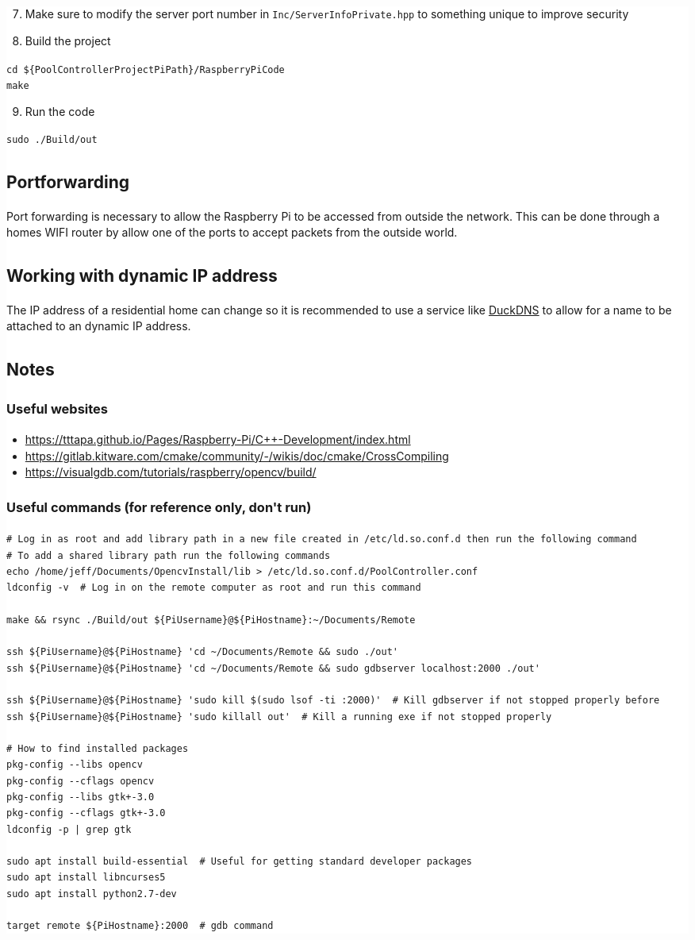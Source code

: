 7. Make sure to modify the server port number in `Inc/ServerInfoPrivate.hpp` to something unique to improve security

8. Build the project

```
cd ${PoolControllerProjectPiPath}/RaspberryPiCode
make
```

9. Run the code

```
sudo ./Build/out
```

## Portforwarding

Port forwarding is necessary to allow the Raspberry Pi to be accessed from outside the network. This can be done through a homes WIFI router by allow one of the ports to accept packets from the outside world.

## Working with dynamic IP address

The IP address of a residential home can change so it is recommended to use a service like [DuckDNS](https://www.duckdns.org/) to allow for a name to be attached to an dynamic IP address.

## Notes

### Useful websites

- https://tttapa.github.io/Pages/Raspberry-Pi/C++-Development/index.html
- https://gitlab.kitware.com/cmake/community/-/wikis/doc/cmake/CrossCompiling
- https://visualgdb.com/tutorials/raspberry/opencv/build/

### Useful commands (for reference only, don't run)

```
# Log in as root and add library path in a new file created in /etc/ld.so.conf.d then run the following command
# To add a shared library path run the following commands
echo /home/jeff/Documents/OpencvInstall/lib > /etc/ld.so.conf.d/PoolController.conf
ldconfig -v  # Log in on the remote computer as root and run this command

make && rsync ./Build/out ${PiUsername}@${PiHostname}:~/Documents/Remote

ssh ${PiUsername}@${PiHostname} 'cd ~/Documents/Remote && sudo ./out'
ssh ${PiUsername}@${PiHostname} 'cd ~/Documents/Remote && sudo gdbserver localhost:2000 ./out'

ssh ${PiUsername}@${PiHostname} 'sudo kill $(sudo lsof -ti :2000)'  # Kill gdbserver if not stopped properly before
ssh ${PiUsername}@${PiHostname} 'sudo killall out'  # Kill a running exe if not stopped properly

# How to find installed packages
pkg-config --libs opencv
pkg-config --cflags opencv
pkg-config --libs gtk+-3.0
pkg-config --cflags gtk+-3.0
ldconfig -p | grep gtk

sudo apt install build-essential  # Useful for getting standard developer packages
sudo apt install libncurses5
sudo apt install python2.7-dev

target remote ${PiHostname}:2000  # gdb command

```